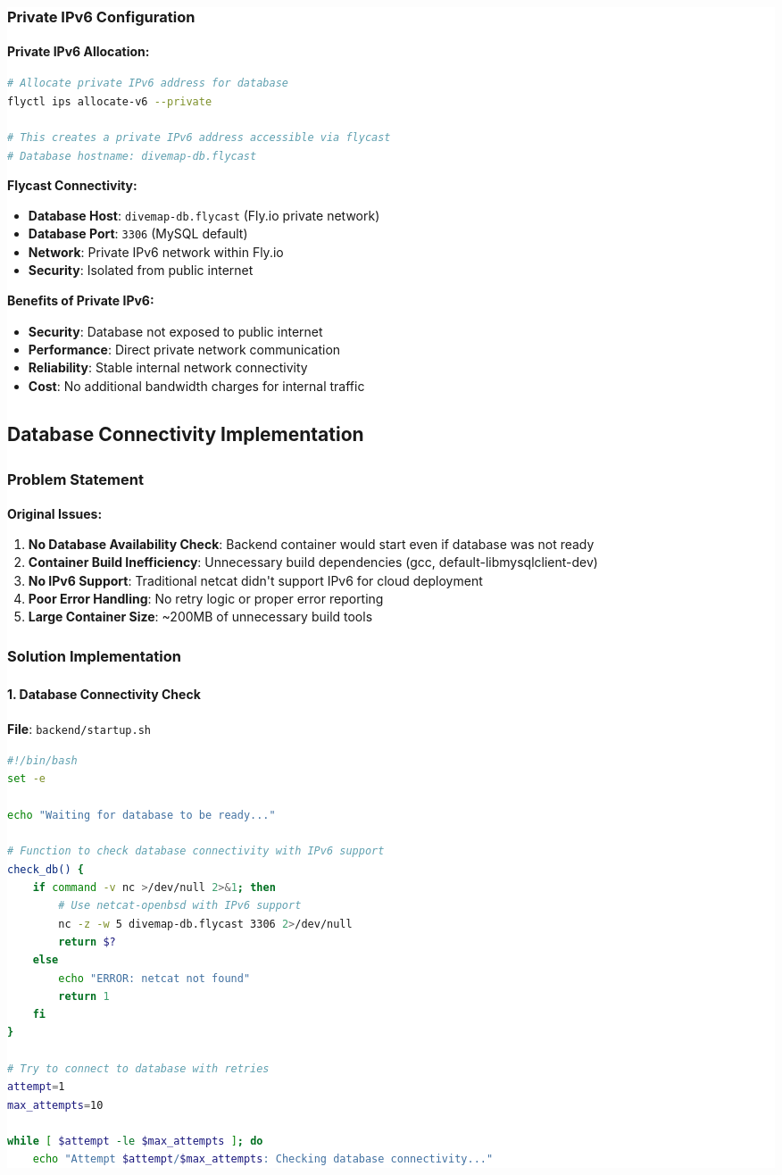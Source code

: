 ### Private IPv6 Configuration

**Private IPv6 Allocation:**
```bash
# Allocate private IPv6 address for database
flyctl ips allocate-v6 --private

# This creates a private IPv6 address accessible via flycast
# Database hostname: divemap-db.flycast
```

**Flycast Connectivity:**
- **Database Host**: `divemap-db.flycast` (Fly.io private network)
- **Database Port**: `3306` (MySQL default)
- **Network**: Private IPv6 network within Fly.io
- **Security**: Isolated from public internet

**Benefits of Private IPv6:**
- **Security**: Database not exposed to public internet
- **Performance**: Direct private network communication
- **Reliability**: Stable internal network connectivity
- **Cost**: No additional bandwidth charges for internal traffic

## Database Connectivity Implementation

### Problem Statement

**Original Issues:**
1. **No Database Availability Check**: Backend container would start even if database was not ready
2. **Container Build Inefficiency**: Unnecessary build dependencies (gcc, default-libmysqlclient-dev)
3. **No IPv6 Support**: Traditional netcat didn't support IPv6 for cloud deployment
4. **Poor Error Handling**: No retry logic or proper error reporting
5. **Large Container Size**: ~200MB of unnecessary build tools

### Solution Implementation

#### 1. Database Connectivity Check

**File**: `backend/startup.sh`

```bash
#!/bin/bash
set -e

echo "Waiting for database to be ready..."

# Function to check database connectivity with IPv6 support
check_db() {
    if command -v nc >/dev/null 2>&1; then
        # Use netcat-openbsd with IPv6 support
        nc -z -w 5 divemap-db.flycast 3306 2>/dev/null
        return $?
    else
        echo "ERROR: netcat not found"
        return 1
    fi
}

# Try to connect to database with retries
attempt=1
max_attempts=10

while [ $attempt -le $max_attempts ]; do
    echo "Attempt $attempt/$max_attempts: Checking database connectivity..."
```